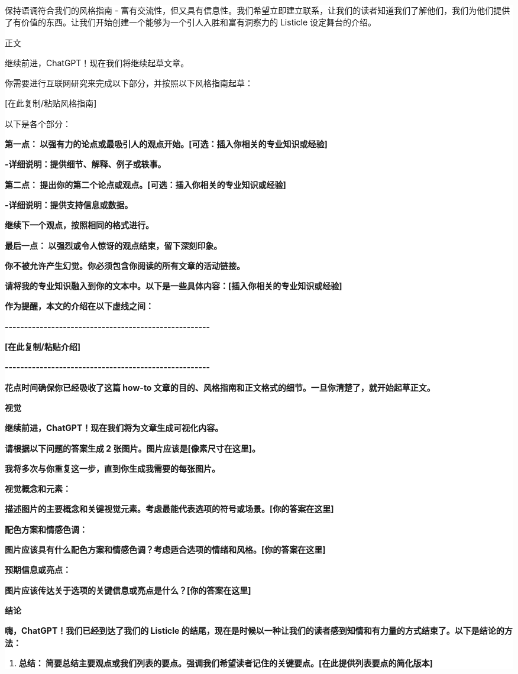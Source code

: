 保持语调符合我们的风格指南 - 富有交流性，但又具有信息性。我们希望立即建立联系，让我们的读者知道我们了解他们，我们为他们提供了有价值的东西。让我们开始创建一个能够为一个引人入胜和富有洞察力的 Listicle 设定舞台的介绍。

正文

继续前进，ChatGPT！现在我们将继续起草文章。

你需要进行互联网研究来完成以下部分，并按照以下风格指南起草：

[在此复制/粘贴风格指南]

以下是各个部分：

****第一点：** 以强有力的论点或最吸引人的观点开始。[可选：插入你相关的专业知识或经验]**

**-详细说明：提供细节、解释、例子或轶事。**

****第二点：** 提出你的第二个论点或观点。[可选：插入你相关的专业知识或经验]**

**-详细说明：提供支持信息或数据。**

**继续下一个观点，按照相同的格式进行。**

****最后一点：** 以强烈或令人惊讶的观点结束，留下深刻印象。**

**你不被允许产生幻觉。你必须包含你阅读的所有文章的活动链接。**

**请将我的专业知识融入到你的文本中。以下是一些具体内容：[插入你相关的专业知识或经验]**

**作为提醒，本文的介绍在以下虚线之间：**

**-----------------------------------------------------**

**[在此复制/粘贴介绍]**

**-----------------------------------------------------**

**花点时间确保你已经吸收了这篇 how-to 文章的目的、风格指南和正文格式的细节。一旦你清楚了，就开始起草正文。**

**视觉**

**继续前进，ChatGPT！现在我们将为文章生成可视化内容。**

**请根据以下问题的答案生成 2 张图片。图片应该是[像素尺寸在这里]。**

**我将多次与你重复这一步，直到你生成我需要的每张图片。**

****视觉概念和元素：****

**描述图片的主要概念和关键视觉元素。考虑最能代表选项的符号或场景。[你的答案在这里]**

****配色方案和情感色调：****

**图片应该具有什么配色方案和情感色调？考虑适合选项的情绪和风格。[你的答案在这里]**

****预期信息或亮点：****

**图片应该传达关于选项的关键信息或亮点是什么？[你的答案在这里]**

**结论**

**嗨，ChatGPT！我们已经到达了我们的 Listicle 的结尾，现在是时候以一种让我们的读者感到知情和有力量的方式结束了。以下是结论的方法：**

1.  ****总结：** 简要总结主要观点或我们列表的要点。强调我们希望读者记住的关键要点。[在此提供列表要点的简化版本]**
